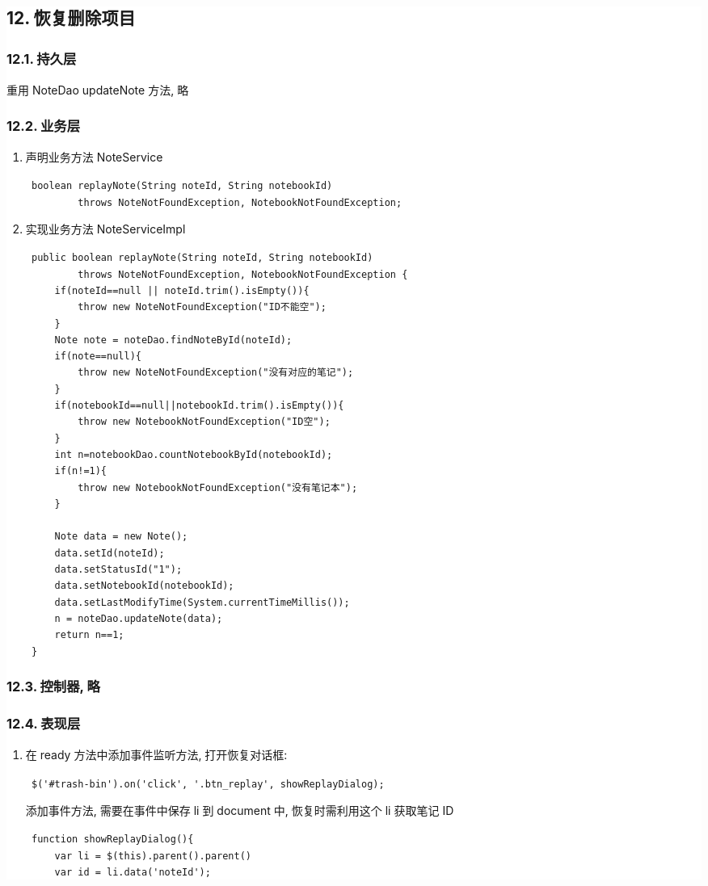 ## 12. 恢复删除项目

### 12.1. 持久层
重用 NoteDao updateNote 方法, 略

### 12.2. 业务层

1. 声明业务方法 NoteService

		boolean replayNote(String noteId, String notebookId)
				throws NoteNotFoundException, NotebookNotFoundException;
	
2. 实现业务方法 NoteServiceImpl
	
		public boolean replayNote(String noteId, String notebookId)
				throws NoteNotFoundException, NotebookNotFoundException {
			if(noteId==null || noteId.trim().isEmpty()){
				throw new NoteNotFoundException("ID不能空");
			}
			Note note = noteDao.findNoteById(noteId);
			if(note==null){
				throw new NoteNotFoundException("没有对应的笔记");
			} 
			if(notebookId==null||notebookId.trim().isEmpty()){
				throw new NotebookNotFoundException("ID空");
			}
			int n=notebookDao.countNotebookById(notebookId);
			if(n!=1){
				throw new NotebookNotFoundException("没有笔记本");
			}

			Note data = new Note();
			data.setId(noteId);
			data.setStatusId("1");
			data.setNotebookId(notebookId);
			data.setLastModifyTime(System.currentTimeMillis());
			n = noteDao.updateNote(data);
			return n==1;
		}

### 12.3. 控制器, 略
### 12.4. 表现层

1. 在 ready 方法中添加事件监听方法, 打开恢复对话框:

		$('#trash-bin').on('click', '.btn_replay', showReplayDialog);
	
    添加事件方法, 需要在事件中保存 li 到 document 中, 恢复时需利用这个 li 获取笔记 ID

		function showReplayDialog(){
			var li = $(this).parent().parent()
			var id = li.data('noteId');
